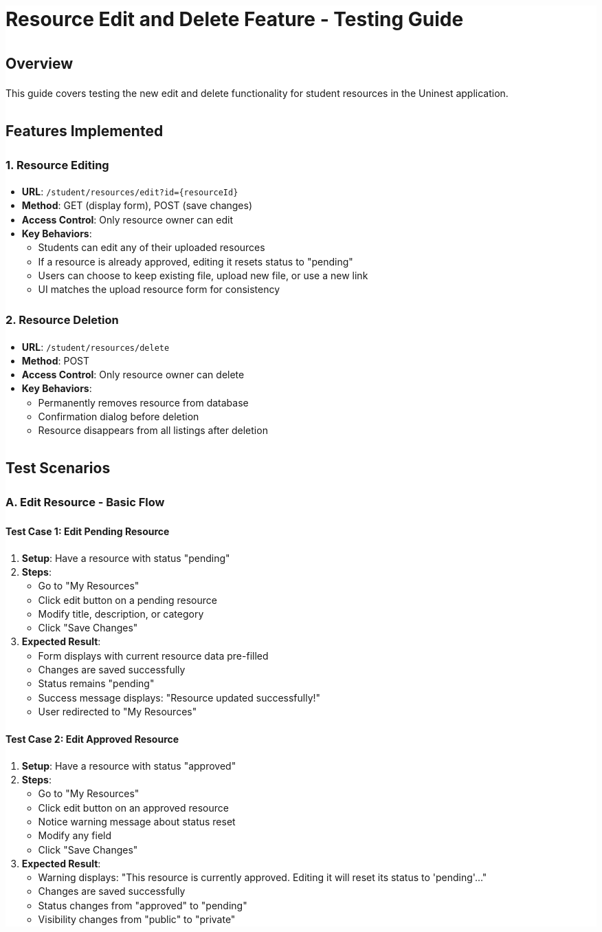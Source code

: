 # Resource Edit and Delete Feature - Testing Guide

## Overview
This guide covers testing the new edit and delete functionality for student resources in the Uninest application.

## Features Implemented

### 1. Resource Editing
- **URL**: `/student/resources/edit?id={resourceId}`
- **Method**: GET (display form), POST (save changes)
- **Access Control**: Only resource owner can edit
- **Key Behaviors**:
  - Students can edit any of their uploaded resources
  - If a resource is already approved, editing it resets status to "pending"
  - Users can choose to keep existing file, upload new file, or use a new link
  - UI matches the upload resource form for consistency

### 2. Resource Deletion
- **URL**: `/student/resources/delete`
- **Method**: POST
- **Access Control**: Only resource owner can delete
- **Key Behaviors**:
  - Permanently removes resource from database
  - Confirmation dialog before deletion
  - Resource disappears from all listings after deletion

## Test Scenarios

### A. Edit Resource - Basic Flow

#### Test Case 1: Edit Pending Resource
1. **Setup**: Have a resource with status "pending"
2. **Steps**:
   - Go to "My Resources"
   - Click edit button on a pending resource
   - Modify title, description, or category
   - Click "Save Changes"
3. **Expected Result**:
   - Form displays with current resource data pre-filled
   - Changes are saved successfully
   - Status remains "pending"
   - Success message displays: "Resource updated successfully!"
   - User redirected to "My Resources"

#### Test Case 2: Edit Approved Resource
1. **Setup**: Have a resource with status "approved"
2. **Steps**:
   - Go to "My Resources"
   - Click edit button on an approved resource
   - Notice warning message about status reset
   - Modify any field
   - Click "Save Changes"
3. **Expected Result**:
   - Warning displays: "This resource is currently approved. Editing it will reset its status to 'pending'..."
   - Changes are saved successfully
   - Status changes from "approved" to "pending"
   - Visibility changes from "public" to "private"